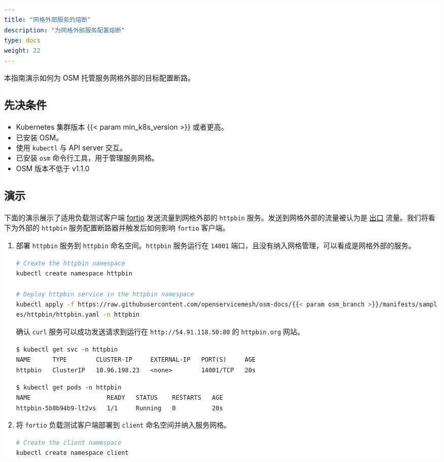 ```yaml
---
title: "网格外部服务的熔断"
description: "为网格外部服务配置熔断"
type: docs
weight: 22
---
```


本指南演示如何为 OSM 托管服务网格外部的目标配置断路。

## 先决条件

- Kubernetes 集群版本 {{< param min_k8s_version >}} 或者更高。
- 已安装 OSM。
- 使用 `kubectl` 与 API server 交互。
- 已安装 `osm`  命令行工具，用于管理服务网格。
- OSM 版本不低于 v1.1.0


## 演示

下面的演示展示了适用负载测试客户端 [fortio](https://github.com/fortio/fortio) 发送流量到网格外部的 `httpbin` 服务。发送到网格外部的流量被认为是 [出口](/docs/guides/traffic_management/egress) 流量。我们将看下为外部的 `httpbin` 服务配置断路器并触发后如何影响 `fortio` 客户端。

1. 部署 `httpbin` 服务到 `httpbin` 命名空间。`httpbin` 服务运行在 `14001` 端口，且没有纳入网格管理，可以看成是网格外部的服务。

    ```bash
    # Create the httpbin namespace
    kubectl create namespace httpbin

    # Deploy httpbin service in the httpbin namespace
    kubectl apply -f https://raw.githubusercontent.com/openservicemesh/osm-docs/{{< param osm_branch >}}/manifests/samples/httpbin/httpbin.yaml -n httpbin
    ```

    确认 `curl` 服务可以成功发送请求到运行在 `http://54.91.118.50:80` 的 `httpbin.org` 网站。

    ```console
    $ kubectl get svc -n httpbin
    NAME      TYPE        CLUSTER-IP     EXTERNAL-IP   PORT(S)     AGE
    httpbin   ClusterIP   10.96.198.23   <none>        14001/TCP   20s
    ```

    ```console
    $ kubectl get pods -n httpbin
    NAME                     READY   STATUS    RESTARTS   AGE
    httpbin-5b8b94b9-lt2vs   1/1     Running   0          20s
    ```

2. 将 `fortio` 负载测试客户端部署到 `client` 命名空间并纳入服务网格。
    ```bash
    # Create the client namespace
    kubectl create namespace client
